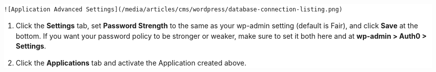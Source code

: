     ![Application Advanced Settings](/media/articles/cms/wordpress/database-connection-listing.png)

1. Click the **Settings** tab, set **Password Strength** to the same as your wp-admin setting (default is Fair), and click **Save** at the bottom. If you want your password policy to be stronger or weaker, make sure to set it both here and at **wp-admin > Auth0 > Settings**.

1. Click the **Applications** tab and activate the Application created above.
